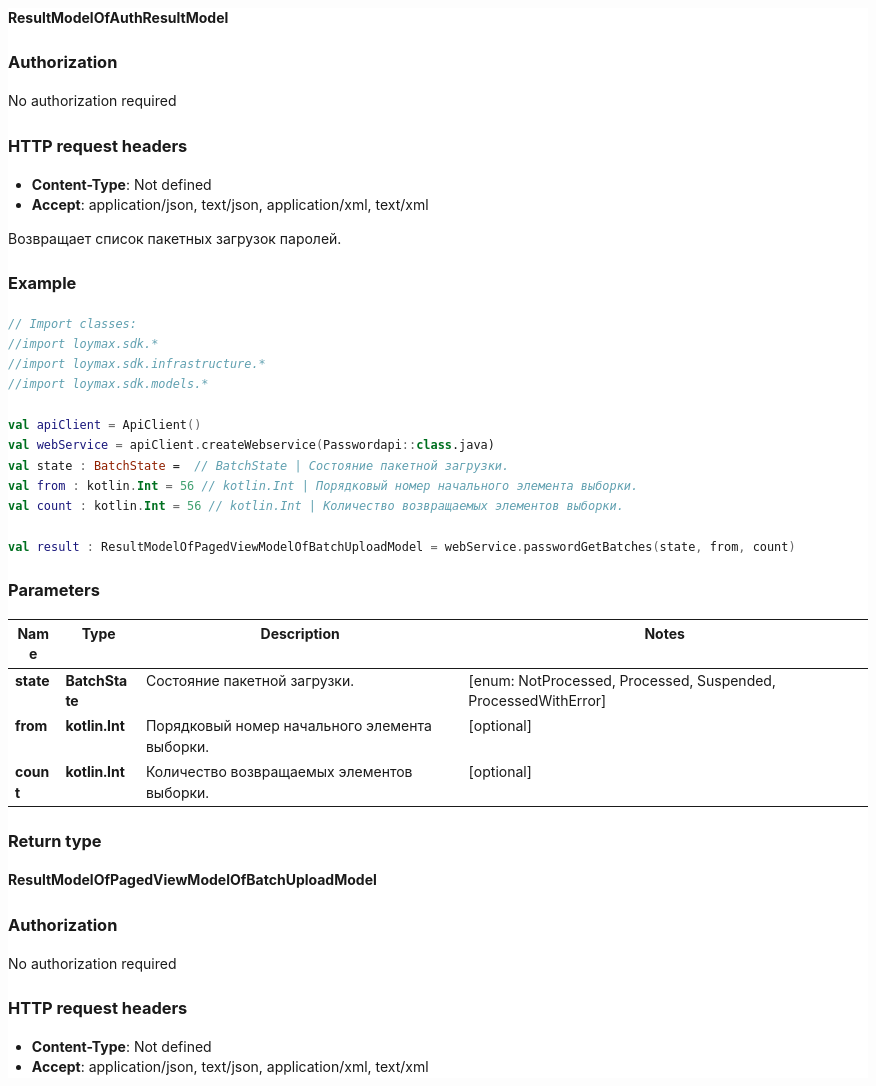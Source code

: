 **ResultModelOfAuthResultModel**

### Authorization

No authorization required

### HTTP request headers

 - **Content-Type**: Not defined
 - **Accept**: application/json, text/json, application/xml, text/xml


Возвращает список пакетных загрузок паролей.

### Example
```kotlin
// Import classes:
//import loymax.sdk.*
//import loymax.sdk.infrastructure.*
//import loymax.sdk.models.*

val apiClient = ApiClient()
val webService = apiClient.createWebservice(Passwordapi::class.java)
val state : BatchState =  // BatchState | Состояние пакетной загрузки.
val from : kotlin.Int = 56 // kotlin.Int | Порядковый номер начального элемента выборки.
val count : kotlin.Int = 56 // kotlin.Int | Количество возвращаемых элементов выборки.

val result : ResultModelOfPagedViewModelOfBatchUploadModel = webService.passwordGetBatches(state, from, count)
```

### Parameters

Name | Type | Description  | Notes
------------- | ------------- | ------------- | -------------
 **state** | **BatchState**| Состояние пакетной загрузки. | [enum: NotProcessed, Processed, Suspended, ProcessedWithError]
 **from** | **kotlin.Int**| Порядковый номер начального элемента выборки. | [optional]
 **count** | **kotlin.Int**| Количество возвращаемых элементов выборки. | [optional]

### Return type

**ResultModelOfPagedViewModelOfBatchUploadModel**

### Authorization

No authorization required

### HTTP request headers

 - **Content-Type**: Not defined
 - **Accept**: application/json, text/json, application/xml, text/xml

